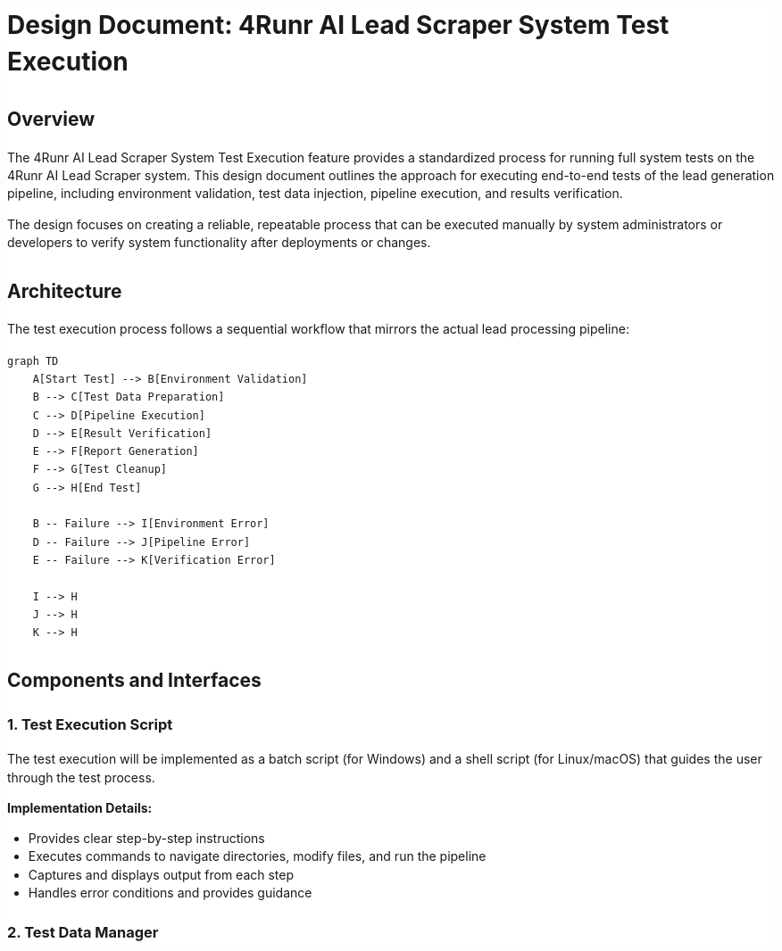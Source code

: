# Design Document: 4Runr AI Lead Scraper System Test Execution

## Overview

The 4Runr AI Lead Scraper System Test Execution feature provides a standardized process for running full system tests on the 4Runr AI Lead Scraper system. This design document outlines the approach for executing end-to-end tests of the lead generation pipeline, including environment validation, test data injection, pipeline execution, and results verification.

The design focuses on creating a reliable, repeatable process that can be executed manually by system administrators or developers to verify system functionality after deployments or changes.

## Architecture

The test execution process follows a sequential workflow that mirrors the actual lead processing pipeline:

```mermaid
graph TD
    A[Start Test] --> B[Environment Validation]
    B --> C[Test Data Preparation]
    C --> D[Pipeline Execution]
    D --> E[Result Verification]
    E --> F[Report Generation]
    F --> G[Test Cleanup]
    G --> H[End Test]
    
    B -- Failure --> I[Environment Error]
    D -- Failure --> J[Pipeline Error]
    E -- Failure --> K[Verification Error]
    
    I --> H
    J --> H
    K --> H
```

## Components and Interfaces

### 1. Test Execution Script

The test execution will be implemented as a batch script (for Windows) and a shell script (for Linux/macOS) that guides the user through the test process.

**Implementation Details:**
- Provides clear step-by-step instructions
- Executes commands to navigate directories, modify files, and run the pipeline
- Captures and displays output from each step
- Handles error conditions and provides guidance

### 2. Test Data Manager
